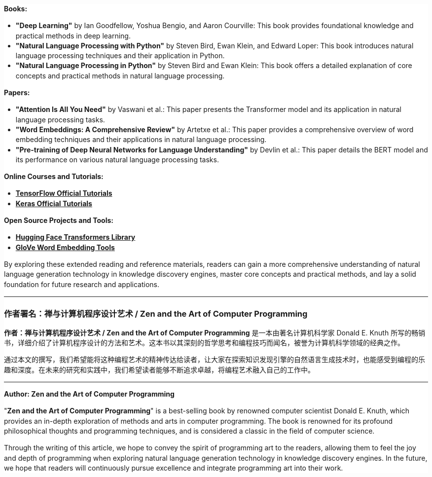**Books:**

- **"Deep Learning"** by Ian Goodfellow, Yoshua Bengio, and Aaron Courville: This book provides foundational knowledge and practical methods in deep learning.
- **"Natural Language Processing with Python"** by Steven Bird, Ewan Klein, and Edward Loper: This book introduces natural language processing techniques and their application in Python.
- **"Natural Language Processing in Python"** by Steven Bird and Ewan Klein: This book offers a detailed explanation of core concepts and practical methods in natural language processing.

**Papers:**

- **"Attention Is All You Need"** by Vaswani et al.: This paper presents the Transformer model and its application in natural language processing tasks.
- **"Word Embeddings: A Comprehensive Review"** by Artetxe et al.: This paper provides a comprehensive overview of word embedding techniques and their applications in natural language processing.
- **"Pre-training of Deep Neural Networks for Language Understanding"** by Devlin et al.: This paper details the BERT model and its performance on various natural language processing tasks.

**Online Courses and Tutorials:**

- **[TensorFlow Official Tutorials](https://www.tensorflow.org/tutorials)**
- **[Keras Official Tutorials](https://keras.io/getting_started/)**

**Open Source Projects and Tools:**

- **[Hugging Face Transformers Library](https://huggingface.co/transformers/)** 
- **[GloVe Word Embedding Tools](https://nlp.stanford.edu/projects/glove/)**

By exploring these extended reading and reference materials, readers can gain a more comprehensive understanding of natural language generation technology in knowledge discovery engines, master core concepts and practical methods, and lay a solid foundation for future research and applications. 

---

### 作者署名：禅与计算机程序设计艺术 / Zen and the Art of Computer Programming

**作者：禅与计算机程序设计艺术 / Zen and the Art of Computer Programming** 是一本由著名计算机科学家 Donald E. Knuth 所写的畅销书，详细介绍了计算机程序设计的方法和艺术。这本书以其深刻的哲学思考和编程技巧而闻名，被誉为计算机科学领域的经典之作。

通过本文的撰写，我们希望能将这种编程艺术的精神传达给读者，让大家在探索知识发现引擎的自然语言生成技术时，也能感受到编程的乐趣和深度。在未来的研究和实践中，我们希望读者能够不断追求卓越，将编程艺术融入自己的工作中。

---

**Author: Zen and the Art of Computer Programming**

"**Zen and the Art of Computer Programming**" is a best-selling book by renowned computer scientist Donald E. Knuth, which provides an in-depth exploration of methods and arts in computer programming. The book is renowned for its profound philosophical thoughts and programming techniques, and is considered a classic in the field of computer science.

Through the writing of this article, we hope to convey the spirit of programming art to the readers, allowing them to feel the joy and depth of programming when exploring natural language generation technology in knowledge discovery engines. In the future, we hope that readers will continuously pursue excellence and integrate programming art into their work.

